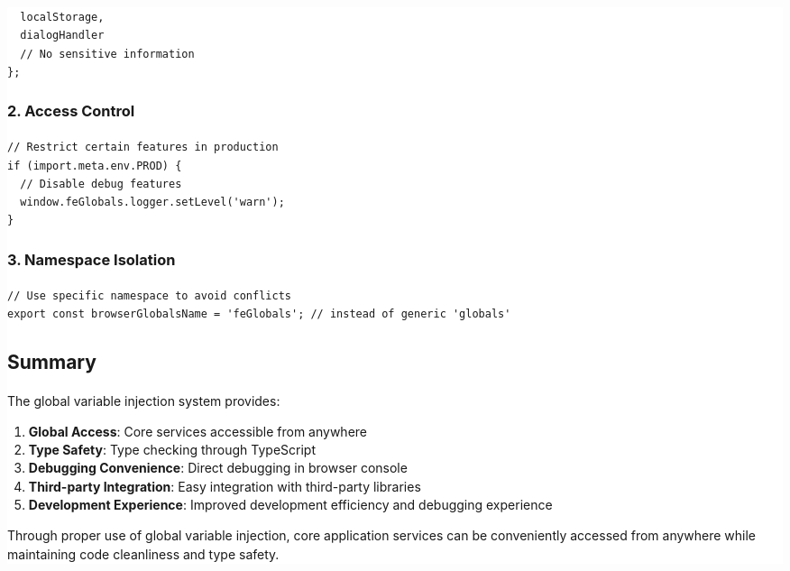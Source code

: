 ```tsx
  localStorage,
  dialogHandler
  // No sensitive information
};
```

### 2. Access Control

```tsx
// Restrict certain features in production
if (import.meta.env.PROD) {
  // Disable debug features
  window.feGlobals.logger.setLevel('warn');
}
```

### 3. Namespace Isolation

```tsx
// Use specific namespace to avoid conflicts
export const browserGlobalsName = 'feGlobals'; // instead of generic 'globals'
```

## Summary

The global variable injection system provides:

1. **Global Access**: Core services accessible from anywhere
2. **Type Safety**: Type checking through TypeScript
3. **Debugging Convenience**: Direct debugging in browser console
4. **Third-party Integration**: Easy integration with third-party libraries
5. **Development Experience**: Improved development efficiency and debugging experience

Through proper use of global variable injection, core application services can be conveniently accessed from anywhere while maintaining code cleanliness and type safety.
